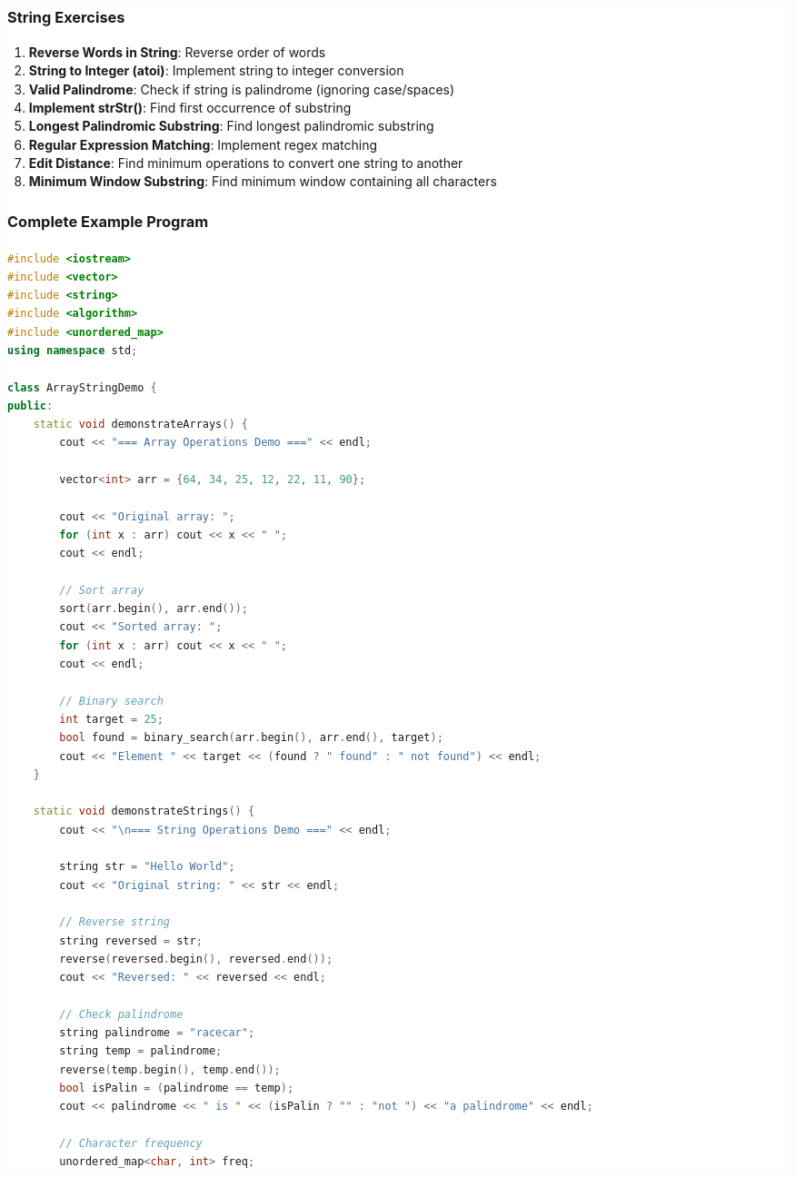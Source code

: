 ### String Exercises

1. **Reverse Words in String**: Reverse order of words
2. **String to Integer (atoi)**: Implement string to integer conversion
3. **Valid Palindrome**: Check if string is palindrome (ignoring case/spaces)
4. **Implement strStr()**: Find first occurrence of substring
5. **Longest Palindromic Substring**: Find longest palindromic substring
6. **Regular Expression Matching**: Implement regex matching
7. **Edit Distance**: Find minimum operations to convert one string to another
8. **Minimum Window Substring**: Find minimum window containing all characters

### Complete Example Program

```cpp
#include <iostream>
#include <vector>
#include <string>
#include <algorithm>
#include <unordered_map>
using namespace std;

class ArrayStringDemo {
public:
    static void demonstrateArrays() {
        cout << "=== Array Operations Demo ===" << endl;
        
        vector<int> arr = {64, 34, 25, 12, 22, 11, 90};
        
        cout << "Original array: ";
        for (int x : arr) cout << x << " ";
        cout << endl;
        
        // Sort array
        sort(arr.begin(), arr.end());
        cout << "Sorted array: ";
        for (int x : arr) cout << x << " ";
        cout << endl;
        
        // Binary search
        int target = 25;
        bool found = binary_search(arr.begin(), arr.end(), target);
        cout << "Element " << target << (found ? " found" : " not found") << endl;
    }
    
    static void demonstrateStrings() {
        cout << "\n=== String Operations Demo ===" << endl;
        
        string str = "Hello World";
        cout << "Original string: " << str << endl;
        
        // Reverse string
        string reversed = str;
        reverse(reversed.begin(), reversed.end());
        cout << "Reversed: " << reversed << endl;
        
        // Check palindrome
        string palindrome = "racecar";
        string temp = palindrome;
        reverse(temp.begin(), temp.end());
        bool isPalin = (palindrome == temp);
        cout << palindrome << " is " << (isPalin ? "" : "not ") << "a palindrome" << endl;
        
        // Character frequency
        unordered_map<char, int> freq;
```